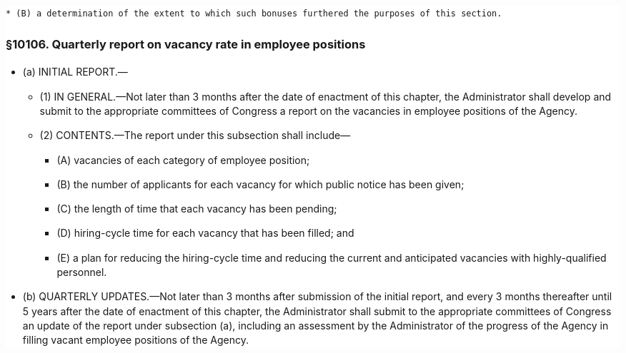     * (B) a determination of the extent to which such bonuses furthered the purposes of this section.

### §10106. Quarterly report on vacancy rate in employee positions
* (a) INITIAL REPORT.—

  * (1) IN GENERAL.—Not later than 3 months after the date of enactment of this chapter, the Administrator shall develop and submit to the appropriate committees of Congress a report on the vacancies in employee positions of the Agency.

  * (2) CONTENTS.—The report under this subsection shall include—

    * (A) vacancies of each category of employee position;

    * (B) the number of applicants for each vacancy for which public notice has been given;

    * (C) the length of time that each vacancy has been pending;

    * (D) hiring-cycle time for each vacancy that has been filled; and

    * (E) a plan for reducing the hiring-cycle time and reducing the current and anticipated vacancies with highly-qualified personnel.


* (b) QUARTERLY UPDATES.—Not later than 3 months after submission of the initial report, and every 3 months thereafter until 5 years after the date of enactment of this chapter, the Administrator shall submit to the appropriate committees of Congress an update of the report under subsection (a), including an assessment by the Administrator of the progress of the Agency in filling vacant employee positions of the Agency.